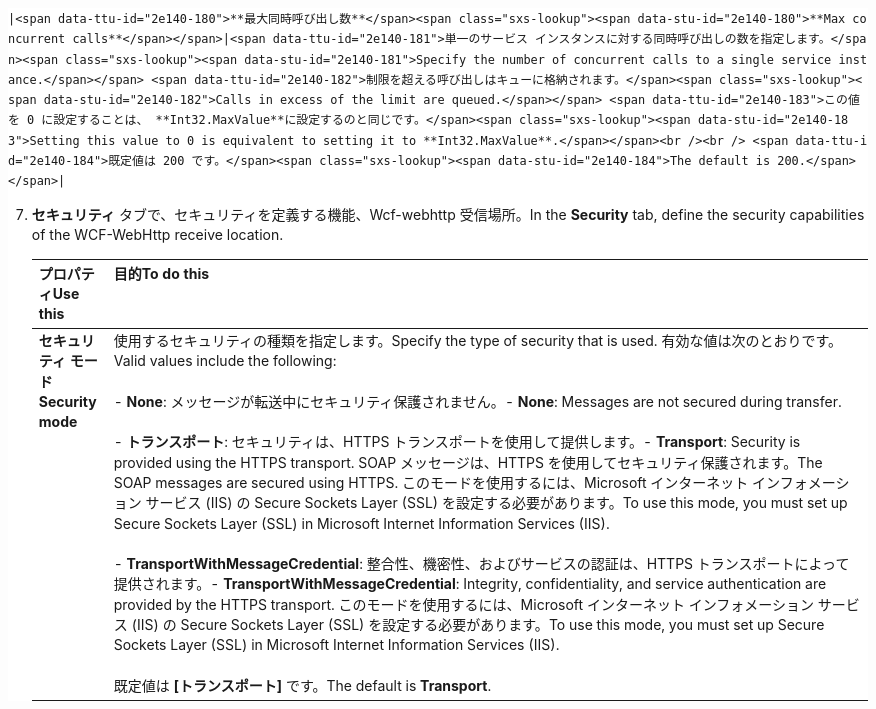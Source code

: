     |<span data-ttu-id="2e140-180">**最大同時呼び出し数**</span><span class="sxs-lookup"><span data-stu-id="2e140-180">**Max concurrent calls**</span></span>|<span data-ttu-id="2e140-181">単一のサービス インスタンスに対する同時呼び出しの数を指定します。</span><span class="sxs-lookup"><span data-stu-id="2e140-181">Specify the number of concurrent calls to a single service instance.</span></span> <span data-ttu-id="2e140-182">制限を超える呼び出しはキューに格納されます。</span><span class="sxs-lookup"><span data-stu-id="2e140-182">Calls in excess of the limit are queued.</span></span> <span data-ttu-id="2e140-183">この値を 0 に設定することは、 **Int32.MaxValue**に設定するのと同じです。</span><span class="sxs-lookup"><span data-stu-id="2e140-183">Setting this value to 0 is equivalent to setting it to **Int32.MaxValue**.</span></span><br /><br /> <span data-ttu-id="2e140-184">既定値は 200 です。</span><span class="sxs-lookup"><span data-stu-id="2e140-184">The default is 200.</span></span>|  
  
7.  <span data-ttu-id="2e140-185">**セキュリティ** タブで、セキュリティを定義する機能、Wcf-webhttp 受信場所。</span><span class="sxs-lookup"><span data-stu-id="2e140-185">In the **Security** tab, define the security capabilities of the WCF-WebHttp receive location.</span></span>  
  
    |<span data-ttu-id="2e140-186">プロパティ</span><span class="sxs-lookup"><span data-stu-id="2e140-186">Use this</span></span>|<span data-ttu-id="2e140-187">目的</span><span class="sxs-lookup"><span data-stu-id="2e140-187">To do this</span></span>|  
    |--------------|----------------|  
    |<span data-ttu-id="2e140-188">**セキュリティ モード**</span><span class="sxs-lookup"><span data-stu-id="2e140-188">**Security mode**</span></span>|<span data-ttu-id="2e140-189">使用するセキュリティの種類を指定します。</span><span class="sxs-lookup"><span data-stu-id="2e140-189">Specify the type of security that is used.</span></span> <span data-ttu-id="2e140-190">有効な値は次のとおりです。</span><span class="sxs-lookup"><span data-stu-id="2e140-190">Valid values include the following:</span></span><br /><br /> <span data-ttu-id="2e140-191">-                          **None**: メッセージが転送中にセキュリティ保護されません。</span><span class="sxs-lookup"><span data-stu-id="2e140-191">-                          **None**: Messages are not secured during transfer.</span></span><br /><br /> <span data-ttu-id="2e140-192">- **トランスポート**: セキュリティは、HTTPS トランスポートを使用して提供します。</span><span class="sxs-lookup"><span data-stu-id="2e140-192">- **Transport**: Security is provided using the HTTPS transport.</span></span> <span data-ttu-id="2e140-193">SOAP メッセージは、HTTPS を使用してセキュリティ保護されます。</span><span class="sxs-lookup"><span data-stu-id="2e140-193">The SOAP messages are secured using HTTPS.</span></span> <span data-ttu-id="2e140-194">このモードを使用するには、Microsoft インターネット インフォメーション サービス (IIS) の Secure Sockets Layer (SSL) を設定する必要があります。</span><span class="sxs-lookup"><span data-stu-id="2e140-194">To use this mode, you must set up Secure Sockets Layer (SSL) in Microsoft Internet Information Services (IIS).</span></span><br /><br /> <span data-ttu-id="2e140-195">- **TransportWithMessageCredential**: 整合性、機密性、およびサービスの認証は、HTTPS トランスポートによって提供されます。</span><span class="sxs-lookup"><span data-stu-id="2e140-195">- **TransportWithMessageCredential**: Integrity, confidentiality, and service authentication are provided by the HTTPS transport.</span></span> <span data-ttu-id="2e140-196">このモードを使用するには、Microsoft インターネット インフォメーション サービス (IIS) の Secure Sockets Layer (SSL) を設定する必要があります。</span><span class="sxs-lookup"><span data-stu-id="2e140-196">To use this mode, you must set up Secure Sockets Layer (SSL) in Microsoft Internet Information Services (IIS).</span></span><br /><br /> <span data-ttu-id="2e140-197">既定値は **[トランスポート]** です。</span><span class="sxs-lookup"><span data-stu-id="2e140-197">The default is **Transport**.</span></span>|  